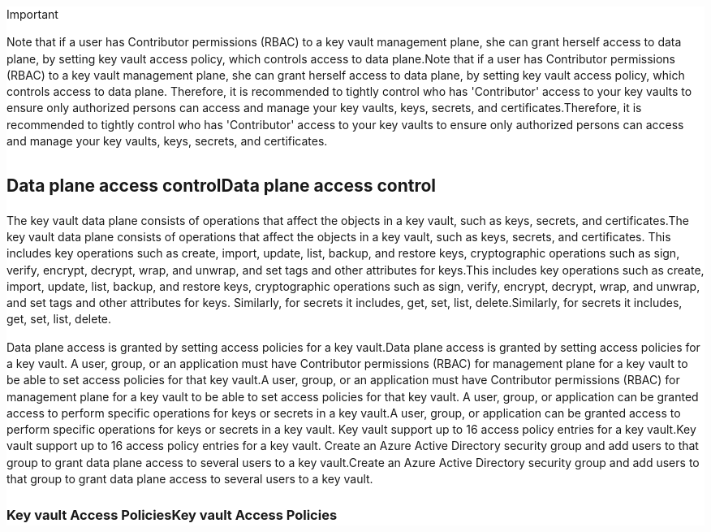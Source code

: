 > [!IMPORTANT]
> <span data-ttu-id="2d79a-207">Note that if a user has Contributor permissions (RBAC) to a key vault management plane, she can grant herself access to data plane, by setting key vault access policy, which controls access to data plane.</span><span class="sxs-lookup"><span data-stu-id="2d79a-207">Note that if a user has Contributor permissions (RBAC) to a key vault management plane, she can grant herself access to data plane, by setting key vault access policy, which controls access to data plane.</span></span> <span data-ttu-id="2d79a-208">Therefore, it is recommended to tightly control who has 'Contributor' access to your key vaults to ensure only authorized persons can access and manage your key vaults, keys, secrets, and certificates.</span><span class="sxs-lookup"><span data-stu-id="2d79a-208">Therefore, it is recommended to tightly control who has 'Contributor' access to your key vaults to ensure only authorized persons can access and manage your key vaults, keys, secrets, and certificates.</span></span>
> 
> 

## <a name="data-plane-access-control"></a><span data-ttu-id="2d79a-209">Data plane access control</span><span class="sxs-lookup"><span data-stu-id="2d79a-209">Data plane access control</span></span>
<span data-ttu-id="2d79a-210">The key vault data plane consists of operations that affect the objects in a key vault, such as keys, secrets, and certificates.</span><span class="sxs-lookup"><span data-stu-id="2d79a-210">The key vault data plane consists of operations that affect the objects in a key vault, such as keys, secrets, and certificates.</span></span>  <span data-ttu-id="2d79a-211">This includes key operations such as create, import, update, list, backup, and restore keys, cryptographic operations such as sign, verify, encrypt, decrypt, wrap, and unwrap, and set tags and other attributes for keys.</span><span class="sxs-lookup"><span data-stu-id="2d79a-211">This includes key operations such as create, import, update, list, backup, and restore keys, cryptographic operations such as sign, verify, encrypt, decrypt, wrap, and unwrap, and set tags and other attributes for keys.</span></span> <span data-ttu-id="2d79a-212">Similarly, for secrets it includes, get, set, list, delete.</span><span class="sxs-lookup"><span data-stu-id="2d79a-212">Similarly, for secrets it includes, get, set, list, delete.</span></span>

<span data-ttu-id="2d79a-213">Data plane access is granted by setting access policies for a key vault.</span><span class="sxs-lookup"><span data-stu-id="2d79a-213">Data plane access is granted by setting access policies for a key vault.</span></span> <span data-ttu-id="2d79a-214">A user, group, or an application must have Contributor permissions (RBAC) for management plane for a key vault to be able to set access policies for that key vault.</span><span class="sxs-lookup"><span data-stu-id="2d79a-214">A user, group, or an application must have Contributor permissions (RBAC) for management plane for a key vault to be able to set access policies for that key vault.</span></span> <span data-ttu-id="2d79a-215">A user, group, or application can be granted access to perform specific operations for keys or secrets in a key vault.</span><span class="sxs-lookup"><span data-stu-id="2d79a-215">A user, group, or application can be granted access to perform specific operations for keys or secrets in a key vault.</span></span> <span data-ttu-id="2d79a-216">Key vault support up to 16 access policy entries for a key vault.</span><span class="sxs-lookup"><span data-stu-id="2d79a-216">Key vault support up to 16 access policy entries for a key vault.</span></span> <span data-ttu-id="2d79a-217">Create an Azure Active Directory security group and add users to that group to grant data plane access to several users to a key vault.</span><span class="sxs-lookup"><span data-stu-id="2d79a-217">Create an Azure Active Directory security group and add users to that group to grant data plane access to several users to a key vault.</span></span>

### <a name="key-vault-access-policies"></a><span data-ttu-id="2d79a-218">Key vault Access Policies</span><span class="sxs-lookup"><span data-stu-id="2d79a-218">Key vault Access Policies</span></span>